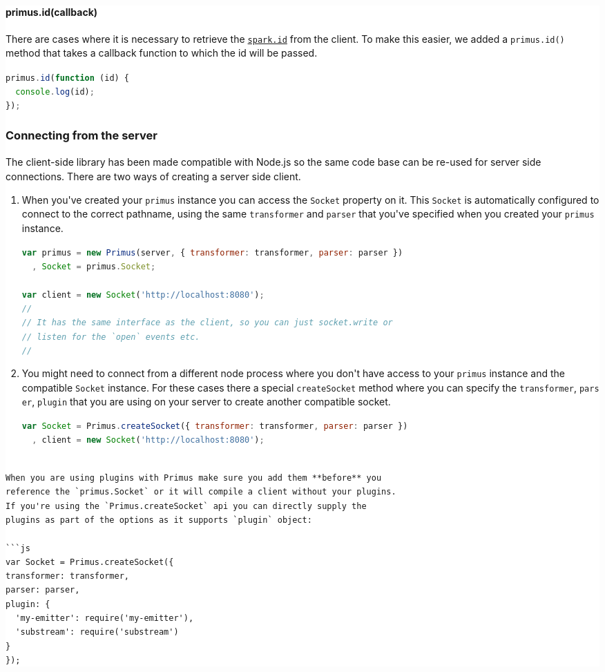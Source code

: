 #### primus.id(callback)

There are cases where it is necessary to retrieve the [`spark.id`](#sparkid)
from the client. To make this easier, we added a `primus.id()` method that
takes a callback function to which the id will be passed.

```js
primus.id(function (id) {
  console.log(id);
});
```

### Connecting from the server

The client-side library has been made compatible with Node.js so the same code
base can be re-used for server side connections. There are two ways of creating
a server side client.

1. When you've created your `primus` instance you can access the `Socket`
   property on it. This `Socket` is automatically configured to connect to the
   correct pathname, using the same `transformer` and `parser` that you've
   specified when you created your `primus` instance.

   ```js
   var primus = new Primus(server, { transformer: transformer, parser: parser })
     , Socket = primus.Socket;

   var client = new Socket('http://localhost:8080');
   //
   // It has the same interface as the client, so you can just socket.write or
   // listen for the `open` events etc.
   //
   ```
2. You might need to connect from a different node process where you don't have
   access to your `primus` instance and the compatible `Socket` instance. For
   these cases there a special `createSocket` method where you can specify the
   `transformer`, `parser`, `plugin` that you are using on your server to create
   another compatible socket.

   ```js
   var Socket = Primus.createSocket({ transformer: transformer, parser: parser })
     , client = new Socket('http://localhost:8080');
   ```
  ```

When you are using plugins with Primus make sure you add them **before** you
reference the `primus.Socket` or it will compile a client without your plugins.
If you're using the `Primus.createSocket` api you can directly supply the
plugins as part of the options as it supports `plugin` object:

​```js
var Socket = Primus.createSocket({
  transformer: transformer,
  parser: parser,
  plugin: {
    'my-emitter': require('my-emitter'),
    'substream': require('substream')
  }
});
  ```
